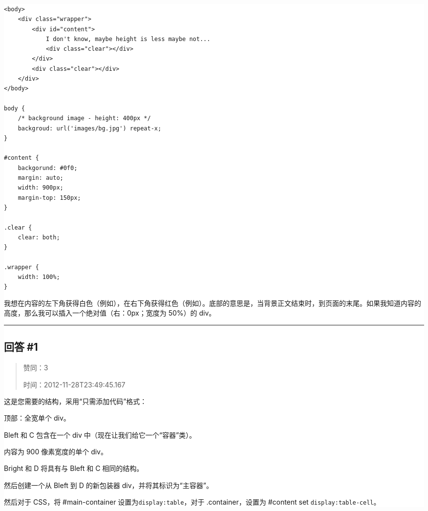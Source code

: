 ```
<body>
    <div class="wrapper">
        <div id="content">
            I don't know, maybe height is less maybe not...
            <div class="clear"></div>
        </div>
        <div class="clear"></div>
    </div>
</body>

body {
    /* background image - height: 400px */
    backgroud: url('images/bg.jpg') repeat-x;
}

#content {
    backgorund: #0f0;
    margin: auto;
    width: 900px;
    margin-top: 150px;
}

.clear {
    clear: both;
}

.wrapper {
    width: 100%;
} 
```

我想在内容的左下角获得白色（例如），在右下角获得红色（例如）。底部的意思是，当背景正文结束时，到页面的末尾。如果我知道内容的高度，那么我可以插入一个绝对值（右：0px；宽度为 50%）的 div。

* * *

## 回答 #1

> 赞同：3
> 
> 时间：2012-11-28T23:49:45.167

这是您需要的结构，采用“只需添加代码”格式：

顶部：全宽单个 div。

Bleft 和 C 包含在一个 div 中（现在让我们给它一个“容器”类）。

内容为 900 像素宽度的单个 div。

Bright 和 D 将具有与 Bleft 和 C 相同的结构。

然后创建一个从 Bleft 到 D 的新包装器 div，并将其标识为“主容器”。

然后对于 CSS，将 #main-container 设置为`display:table`，对于 .container，设置为 #content set `display:table-cell`。

